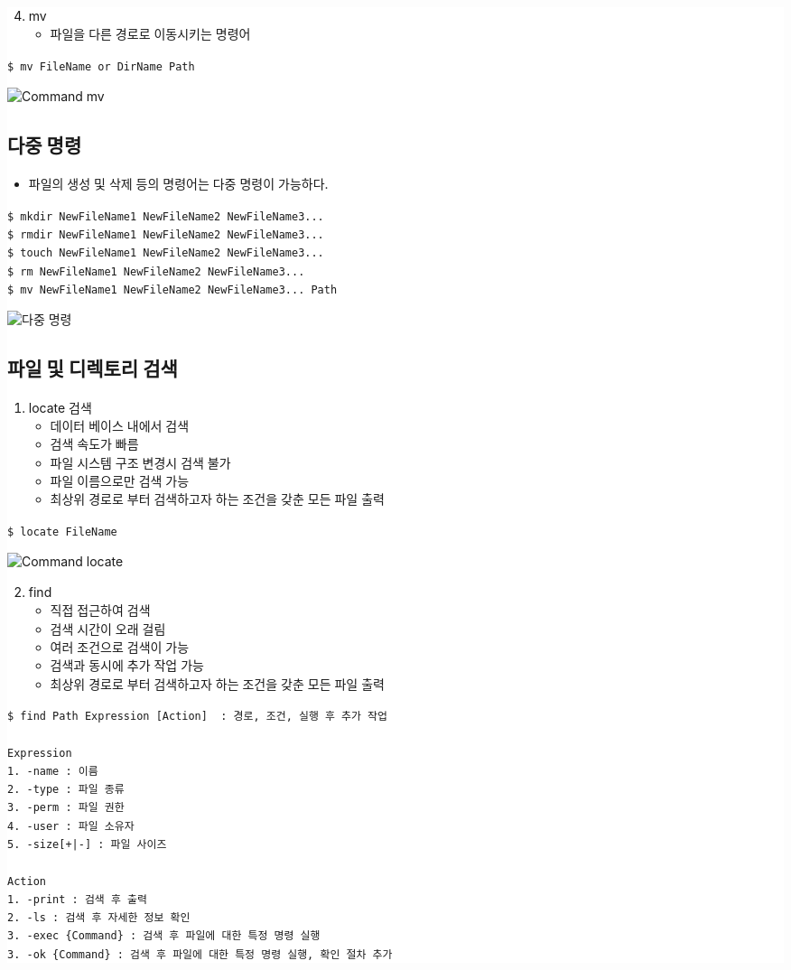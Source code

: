 4. mv
	- 파일을 다른 경로로 이동시키는 명령어

```
$ mv FileName or DirName Path
```

![Command mv](https://user-images.githubusercontent.com/57117748/166431138-1dbb9f9d-7870-408d-ab08-ce4c2b37704f.png)

## 다중 명령

- 파일의 생성 및 삭제 등의 명령어는 다중 명령이 가능하다.

```
$ mkdir NewFileName1 NewFileName2 NewFileName3...
$ rmdir NewFileName1 NewFileName2 NewFileName3... 
$ touch NewFileName1 NewFileName2 NewFileName3... 
$ rm NewFileName1 NewFileName2 NewFileName3... 
$ mv NewFileName1 NewFileName2 NewFileName3... Path 
```

![다중 명령](https://user-images.githubusercontent.com/57117748/166431966-8e0a486a-3307-488d-9909-cca7f4518828.png)

## 파일 및 디렉토리 검색

1. locate 검색
	- 데이터 베이스 내에서 검색
	- 검색 속도가 빠름
	- 파일 시스템 구조 변경시 검색 불가
	- 파일 이름으로만 검색 가능
	- 최상위 경로로 부터 검색하고자 하는 조건을 갖춘 모든 파일 출력 

```
$ locate FileName
```
![Command locate](https://user-images.githubusercontent.com/57117748/166435699-76fa0e4e-0db0-4b04-857b-009dfcd9cc25.png)

2. find
	- 직접 접근하여 검색
	- 검색 시간이 오래 걸림
	- 여러 조건으로 검색이 가능
	- 검색과 동시에 추가 작업 가능
	- 최상위 경로로 부터 검색하고자 하는 조건을 갖춘 모든 파일 출력 

```
$ find Path Expression [Action]  : 경로, 조건, 실행 후 추가 작업

Expression
1. -name : 이름
2. -type : 파일 종류
3. -perm : 파일 권한
4. -user : 파일 소유자
5. -size[+|-] : 파일 사이즈

Action
1. -print : 검색 후 출력
2. -ls : 검색 후 자세한 정보 확인
3. -exec {Command} : 검색 후 파일에 대한 특정 명령 실행
3. -ok {Command} : 검색 후 파일에 대한 특정 명령 실행, 확인 절차 추가
```
